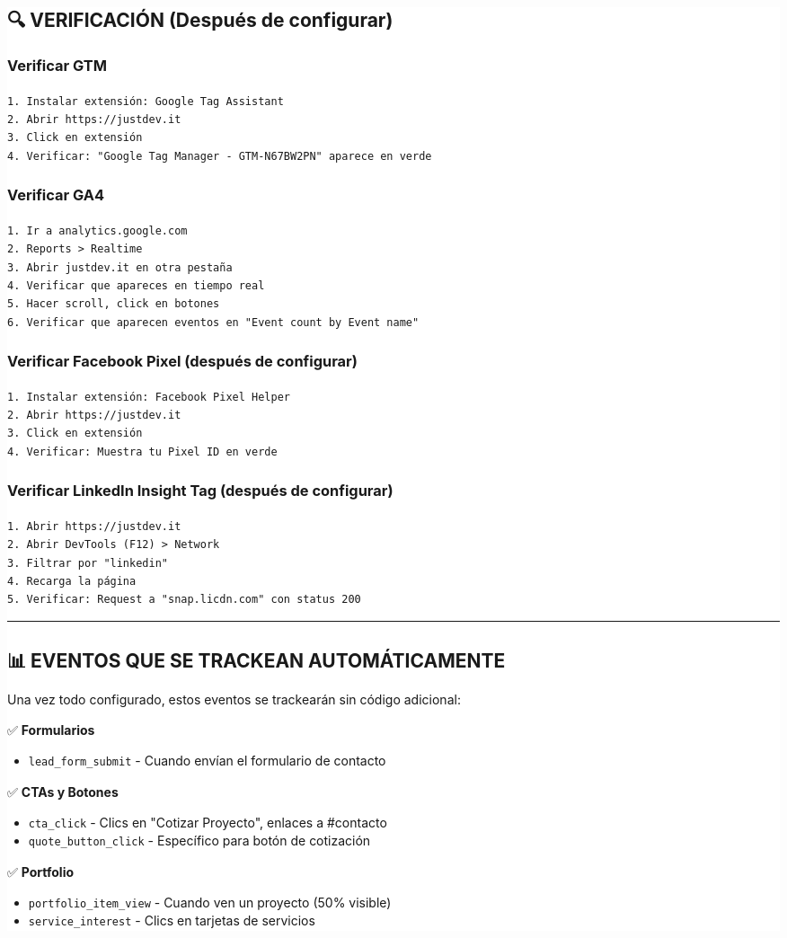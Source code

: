 
## 🔍 VERIFICACIÓN (Después de configurar)

### Verificar GTM
```
1. Instalar extensión: Google Tag Assistant
2. Abrir https://justdev.it
3. Click en extensión
4. Verificar: "Google Tag Manager - GTM-N67BW2PN" aparece en verde
```

### Verificar GA4
```
1. Ir a analytics.google.com
2. Reports > Realtime
3. Abrir justdev.it en otra pestaña
4. Verificar que apareces en tiempo real
5. Hacer scroll, click en botones
6. Verificar que aparecen eventos en "Event count by Event name"
```

### Verificar Facebook Pixel (después de configurar)
```
1. Instalar extensión: Facebook Pixel Helper
2. Abrir https://justdev.it
3. Click en extensión
4. Verificar: Muestra tu Pixel ID en verde
```

### Verificar LinkedIn Insight Tag (después de configurar)
```
1. Abrir https://justdev.it
2. Abrir DevTools (F12) > Network
3. Filtrar por "linkedin"
4. Recarga la página
5. Verificar: Request a "snap.licdn.com" con status 200
```

---

## 📊 EVENTOS QUE SE TRACKEAN AUTOMÁTICAMENTE

Una vez todo configurado, estos eventos se trackearán sin código adicional:

✅ **Formularios**
- `lead_form_submit` - Cuando envían el formulario de contacto

✅ **CTAs y Botones**
- `cta_click` - Clics en "Cotizar Proyecto", enlaces a #contacto
- `quote_button_click` - Específico para botón de cotización

✅ **Portfolio**
- `portfolio_item_view` - Cuando ven un proyecto (50% visible)
- `service_interest` - Clics en tarjetas de servicios
